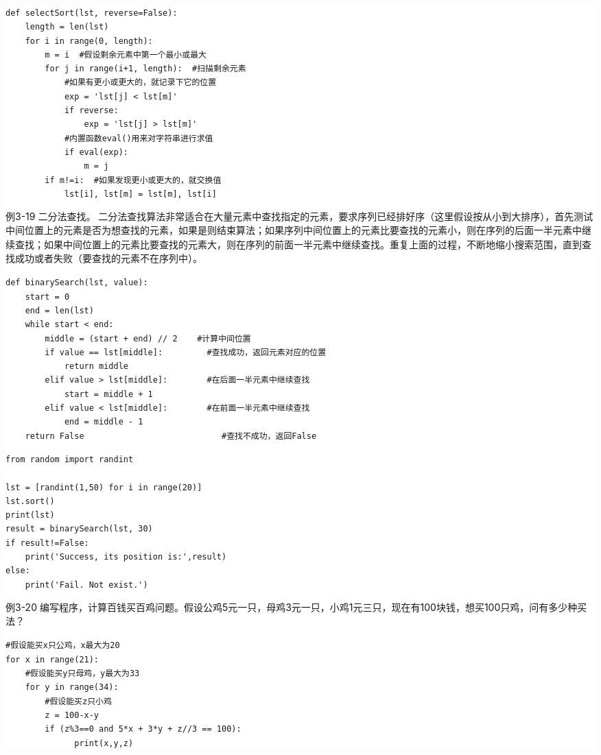 ```javascript{.line-numbers}
def selectSort(lst, reverse=False):
    length = len(lst)
    for i in range(0, length):
        m = i  #假设剩余元素中第一个最小或最大        
        for j in range(i+1, length):  #扫描剩余元素
            #如果有更小或更大的，就记录下它的位置
            exp = 'lst[j] < lst[m]'
            if reverse:
                exp = 'lst[j] > lst[m]'
            #内置函数eval()用来对字符串进行求值
            if eval(exp):
                m = j        
        if m!=i:  #如果发现更小或更大的，就交换值
            lst[i], lst[m] = lst[m], lst[i]
```

例3-19  二分法查找。
二分法查找算法非常适合在大量元素中查找指定的元素，要求序列已经排好序（这里假设按从小到大排序），首先测试中间位置上的元素是否为想查找的元素，如果是则结束算法；如果序列中间位置上的元素比要查找的元素小，则在序列的后面一半元素中继续查找；如果中间位置上的元素比要查找的元素大，则在序列的前面一半元素中继续查找。重复上面的过程，不断地缩小搜索范围，直到查找成功或者失败（要查找的元素不在序列中）。

```javascript{.line-numbers}
def binarySearch(lst, value):
    start = 0
    end = len(lst)
    while start < end:         
        middle = (start + end) // 2    #计算中间位置        
        if value == lst[middle]:         #查找成功，返回元素对应的位置
            return middle        
        elif value > lst[middle]:        #在后面一半元素中继续查找
            start = middle + 1        
        elif value < lst[middle]:        #在前面一半元素中继续查找
            end = middle - 1    
    return False                            #查找不成功，返回False
```

```javascript{.line-numbers}
from random import randint

lst = [randint(1,50) for i in range(20)]
lst.sort()
print(lst)
result = binarySearch(lst, 30)
if result!=False:
    print('Success, its position is:',result)
else:
    print('Fail. Not exist.')
```

例3-20  编写程序，计算百钱买百鸡问题。假设公鸡5元一只，母鸡3元一只，小鸡1元三只，现在有100块钱，想买100只鸡，问有多少种买法？

```javascript{.line-numbers}
#假设能买x只公鸡，x最大为20
for x in range(21):
    #假设能买y只母鸡，y最大为33
    for y in range(34):
        #假设能买z只小鸡
        z = 100-x-y
        if (z%3==0 and 5*x + 3*y + z//3 == 100):
              print(x,y,z)
```
